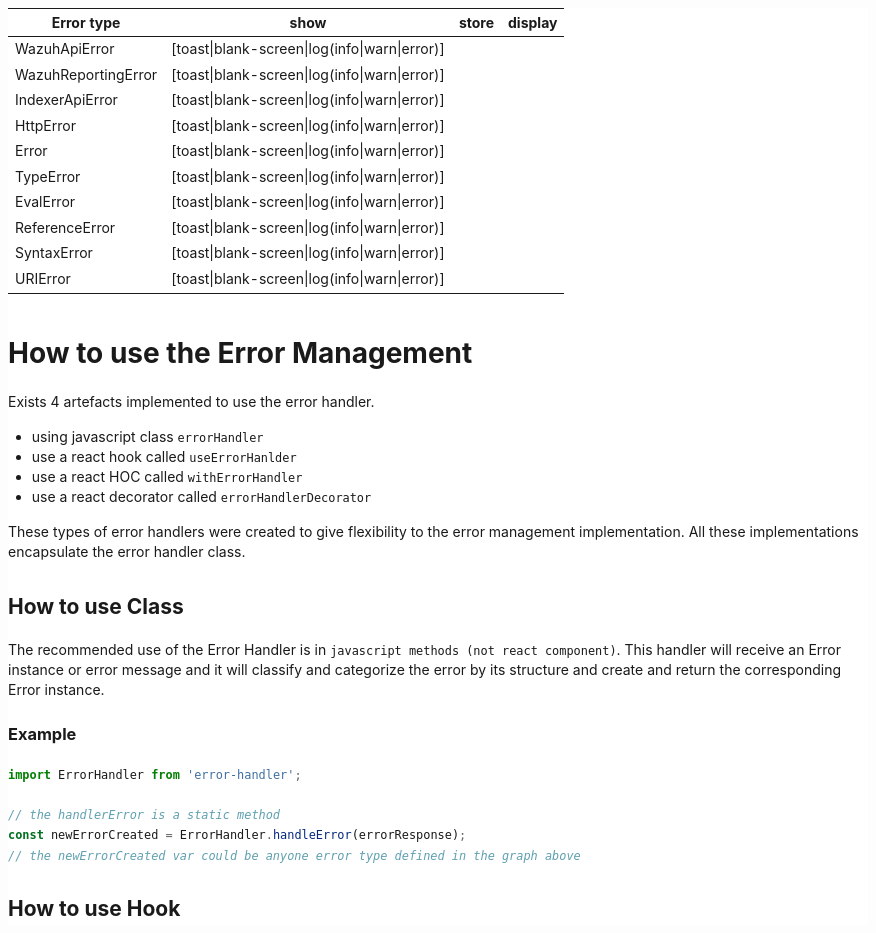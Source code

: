 | Error type          | show                                          | store | display |
|---------------------|-----------------------------------------------|-------|---------|
| WazuhApiError       | [toast\|blank-screen\|log(info\|warn\|error)] |       |         |
| WazuhReportingError | [toast\|blank-screen\|log(info\|warn\|error)] |       |         |
| IndexerApiError     | [toast\|blank-screen\|log(info\|warn\|error)] |       |         |
| HttpError           | [toast\|blank-screen\|log(info\|warn\|error)] |       |         |
| Error               | [toast\|blank-screen\|log(info\|warn\|error)] |       |         |
| TypeError           | [toast\|blank-screen\|log(info\|warn\|error)] |       |         |
| EvalError           | [toast\|blank-screen\|log(info\|warn\|error)] |       |         |
| ReferenceError      | [toast\|blank-screen\|log(info\|warn\|error)] |       |         |
| SyntaxError         | [toast\|blank-screen\|log(info\|warn\|error)] |       |         |
| URIError            | [toast\|blank-screen\|log(info\|warn\|error)] |       |         |


# How to use the Error Management

Exists 4 artefacts implemented to use the error handler.

- using javascript class `errorHandler`
- use a react hook called `useErrorHanlder`
- use a react HOC called `withErrorHandler`
- use a react decorator called `errorHandlerDecorator`

These types of error handlers were created to give flexibility to the error management implementation.
All these implementations encapsulate the error handler class.

## How to use Class

The recommended use of the Error Handler is in `javascript methods (not react component)`.
This handler will receive an Error instance or error message and it will classify and categorize the error by its structure and create and return the corresponding Error instance.

### Example

```javascript
import ErrorHandler from 'error-handler';

// the handlerError is a static method
const newErrorCreated = ErrorHandler.handleError(errorResponse);
// the newErrorCreated var could be anyone error type defined in the graph above
```

## How to use Hook
